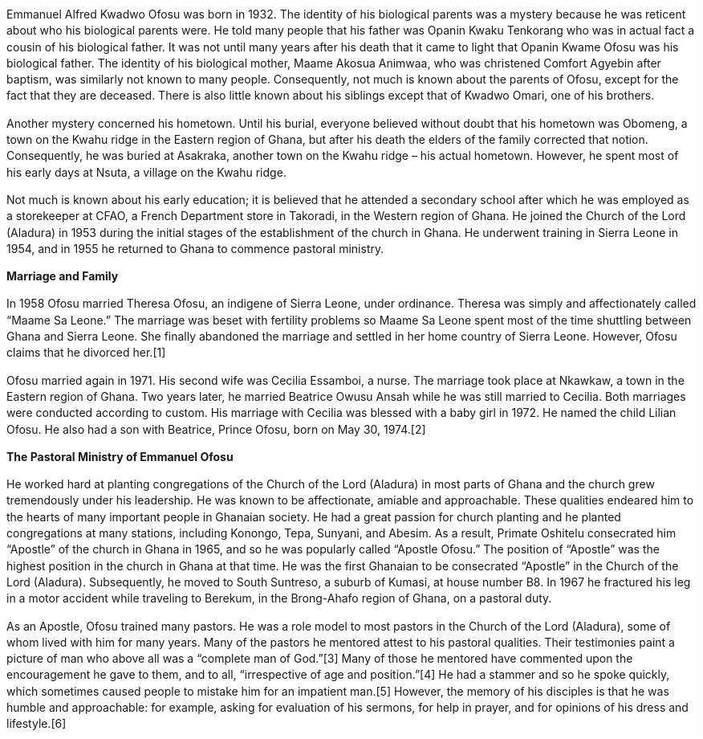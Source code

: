 

Emmanuel Alfred Kwadwo Ofosu was born in 1932. The identity of his biological parents was a mystery because he was reticent about who his biological parents were. He told many people that his father was Opanin Kwaku Tenkorang who was in actual fact a cousin of his biological father. It was not until many years after his death that it came to light that Opanin Kwame Ofosu was his biological father.  The identity of his biological mother, Maame Akosua Animwaa, who was christened Comfort Agyebin after baptism, was similarly not known to many people. Consequently, not much is known about the parents of Ofosu, except for the fact that they are deceased. There is also little known about his siblings except that of Kwadwo Omari, one of his brothers.

Another mystery concerned his hometown. Until his burial, everyone believed without doubt that his hometown was Obomeng, a town on the Kwahu ridge in the Eastern region of Ghana, but after his death the elders of the family corrected that notion. Consequently, he was buried at Asakraka, another town on the Kwahu ridge – his actual hometown. However, he spent most of his early days at Nsuta, a village on the Kwahu ridge.

Not much is known about his early education; it is believed that he attended a secondary school after which he was employed as a storekeeper at CFAO, a French Department store in Takoradi, in the Western region of Ghana. He joined the Church of the Lord (Aladura) in 1953 during the initial stages of the establishment of the church in Ghana. He underwent training in Sierra Leone in 1954, and in 1955 he returned to Ghana to commence pastoral ministry.

**Marriage and Family**

In 1958 Ofosu married Theresa Ofosu, an indigene of Sierra Leone, under ordinance. Theresa was simply and affectionately called “Maame Sa Leone.” The marriage was beset with fertility problems so Maame Sa Leone spent most of the time shuttling between Ghana and Sierra Leone. She finally abandoned the marriage and settled in her home country of Sierra Leone. However, Ofosu claims that he divorced her.[1]

Ofosu married again in 1971. His second wife was Cecilia Essamboi, a nurse. The marriage took place at Nkawkaw, a town in the Eastern region of Ghana. Two years later, he married Beatrice Owusu Ansah while he was still married to Cecilia. Both marriages were conducted according to custom. His marriage with Cecilia was blessed with a baby girl in 1972. He named the child Lilian Ofosu. He also had a son with Beatrice, Prince Ofosu, born on May 30, 1974.[2]

**The Pastoral Ministry of Emmanuel Ofosu**

He worked hard at planting congregations of the Church of the Lord (Aladura) in most parts of Ghana and the church grew tremendously under his leadership. He was known to be affectionate, amiable and approachable. These qualities endeared him to the hearts of many important people in Ghanaian society. He had a great passion for church planting and he planted congregations at many stations, including Konongo, Tepa, Sunyani, and Abesim. As a result, Primate Oshitelu consecrated him “Apostle” of the church in Ghana in 1965, and so he was popularly called “Apostle Ofosu.” The position of “Apostle” was the highest position in the church in Ghana at that time. He was the first Ghanaian to be consecrated “Apostle” in the Church of the Lord (Aladura). Subsequently, he moved to South Suntreso, a suburb of Kumasi, at house number B8. In 1967 he fractured his leg in a motor accident while traveling to Berekum, in the Brong-Ahafo region of Ghana, on a pastoral duty.

As an Apostle, Ofosu trained many pastors. He was a role model to most pastors in the Church of the Lord (Aladura), some of whom lived with him for many years. Many of the pastors he mentored attest to his pastoral qualities. Their testimonies paint a picture of man who above all was a “complete man of God.”[3] Many of those he mentored have commented upon the encouragement he gave to them, and to all, “irrespective of age and position.”[4] He had a stammer and so he spoke quickly, which sometimes caused people to mistake him for an impatient man.[5] However, the memory of his disciples is that he was humble and approachable: for example, asking for evaluation of his sermons, for help in prayer, and for opinions of his dress and lifestyle.[6]
